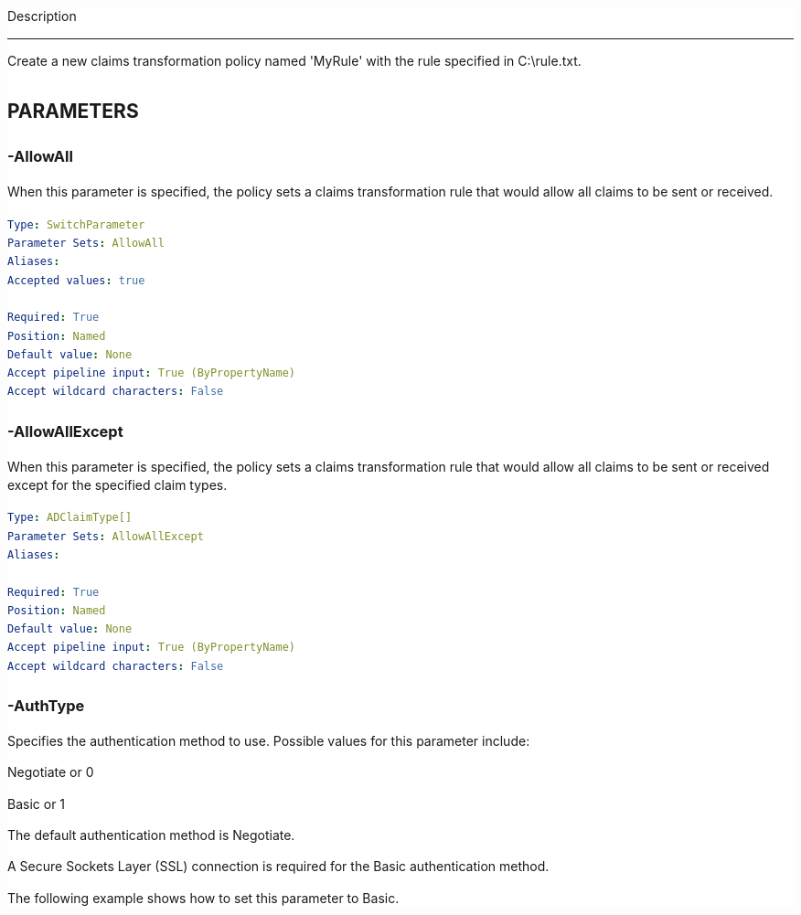 Description

-----------

Create a new claims transformation policy named 'MyRule' with the rule specified in C:\rule.txt.

## PARAMETERS

### -AllowAll
When this parameter is specified, the policy sets a claims transformation rule that would allow all claims to be sent or received.

```yaml
Type: SwitchParameter
Parameter Sets: AllowAll
Aliases: 
Accepted values: true

Required: True
Position: Named
Default value: None
Accept pipeline input: True (ByPropertyName)
Accept wildcard characters: False
```

### -AllowAllExcept
When this parameter is specified, the policy sets a claims transformation rule that would allow all claims to be sent or received except for the specified claim types.

```yaml
Type: ADClaimType[]
Parameter Sets: AllowAllExcept
Aliases: 

Required: True
Position: Named
Default value: None
Accept pipeline input: True (ByPropertyName)
Accept wildcard characters: False
```

### -AuthType
Specifies the authentication method to use.
Possible values for this parameter include:

Negotiate or 0

Basic or 1

The default authentication method is Negotiate.

A Secure Sockets Layer (SSL) connection is required for the Basic authentication method.

The following example shows how to set this parameter to Basic.
